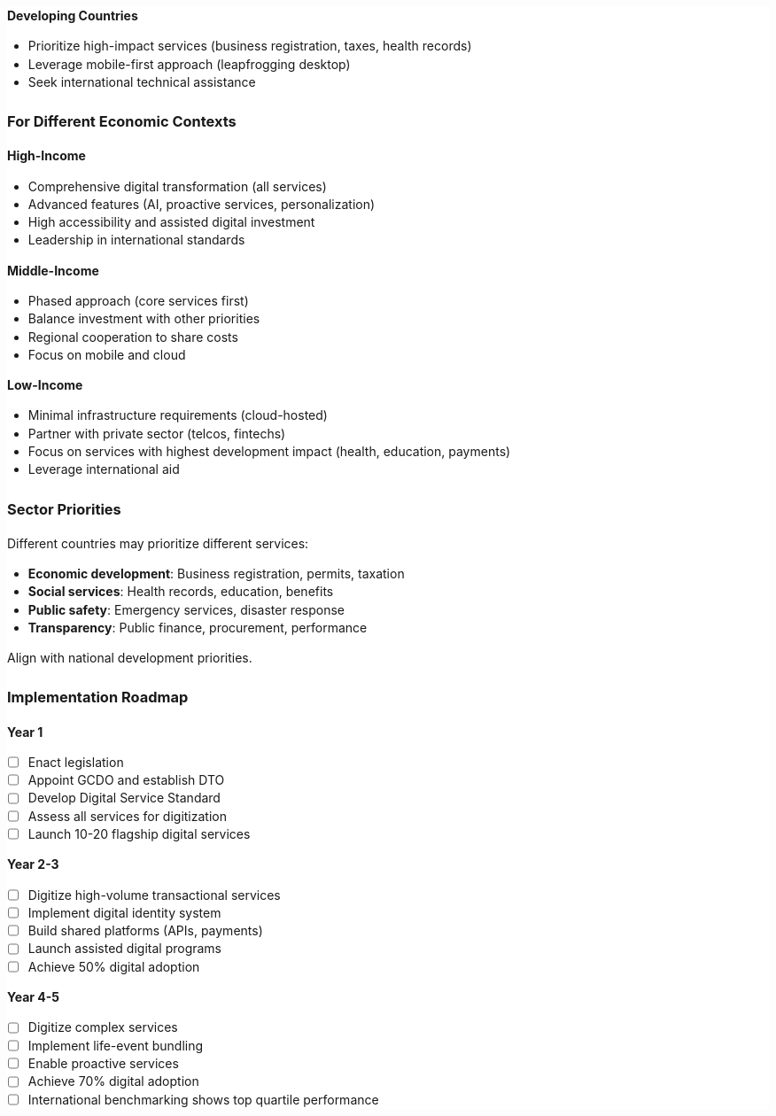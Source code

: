 **Developing Countries**
- Prioritize high-impact services (business registration, taxes, health records)
- Leverage mobile-first approach (leapfrogging desktop)
- Seek international technical assistance

### For Different Economic Contexts

**High-Income**
- Comprehensive digital transformation (all services)
- Advanced features (AI, proactive services, personalization)
- High accessibility and assisted digital investment
- Leadership in international standards

**Middle-Income**
- Phased approach (core services first)
- Balance investment with other priorities
- Regional cooperation to share costs
- Focus on mobile and cloud

**Low-Income**
- Minimal infrastructure requirements (cloud-hosted)
- Partner with private sector (telcos, fintechs)
- Focus on services with highest development impact (health, education, payments)
- Leverage international aid

### Sector Priorities

Different countries may prioritize different services:
- **Economic development**: Business registration, permits, taxation
- **Social services**: Health records, education, benefits
- **Public safety**: Emergency services, disaster response
- **Transparency**: Public finance, procurement, performance

Align with national development priorities.

### Implementation Roadmap

**Year 1**
- [ ] Enact legislation
- [ ] Appoint GCDO and establish DTO
- [ ] Develop Digital Service Standard
- [ ] Assess all services for digitization
- [ ] Launch 10-20 flagship digital services

**Year 2-3**
- [ ] Digitize high-volume transactional services
- [ ] Implement digital identity system
- [ ] Build shared platforms (APIs, payments)
- [ ] Launch assisted digital programs
- [ ] Achieve 50% digital adoption

**Year 4-5**
- [ ] Digitize complex services
- [ ] Implement life-event bundling
- [ ] Enable proactive services
- [ ] Achieve 70% digital adoption
- [ ] International benchmarking shows top quartile performance
